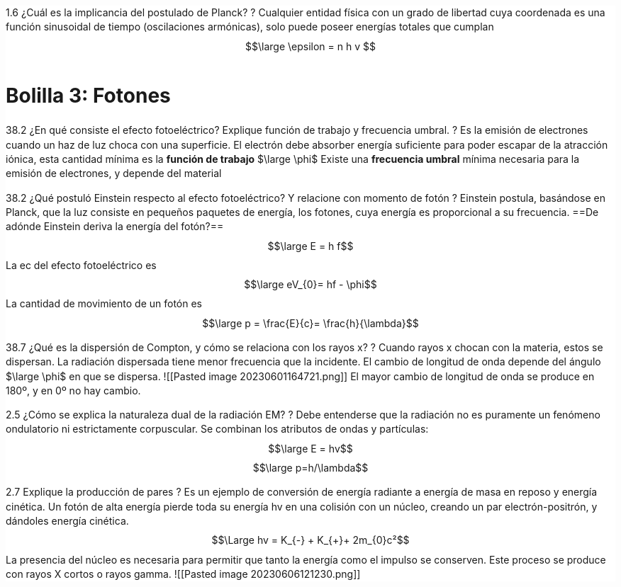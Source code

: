 
1.6 ¿Cuál es la implicancia del postulado de Planck?
?
Cualquier entidad física con un grado de libertad cuya coordenada es una función sinusoidal de tiempo (oscilaciones armónicas), solo puede poseer energías totales que cumplan
$$\large \epsilon = n h v $$


# Bolilla 3: Fotones

38.2 ¿En qué consiste el efecto fotoeléctrico? Explique función de trabajo y frecuencia umbral.
?
Es la emisión de electrones cuando un haz de luz choca con una superficie.
El electrón debe absorber energía suficiente para poder escapar de la atracción iónica, esta cantidad mínima es la **función de trabajo** $\large \phi$
Existe una **frecuencia umbral** mínima necesaria para la emisión de electrones, y depende del material


38.2 ¿Qué postuló Einstein respecto al efecto fotoeléctrico? Y relacione con momento de fotón
?
Einstein postula, basándose en Planck, que la luz consiste en pequeños paquetes de energía, los fotones, cuya energía es proporcional a su frecuencia.
==De adónde Einstein deriva la energía del fotón?==
$$\large E = h f$$
La ec del efecto fotoeléctrico es
$$\large eV_{0}= hf - \phi$$
La cantidad de movimiento de un fotón es
$$\large p = \frac{E}{c}= \frac{h}{\lambda}$$


38.7 ¿Qué es la dispersión de Compton, y cómo se relaciona con los rayos x?
?
Cuando rayos x chocan con la materia, estos se dispersan. La radiación dispersada tiene menor frecuencia que la incidente.
El cambio de longitud de onda depende del ángulo $\large \phi$ en que se dispersa.
![[Pasted image 20230601164721.png]]
El mayor cambio de longitud de onda se produce en 180º, y en 0º no hay cambio.


2.5 ¿Cómo se explica la naturaleza dual de la radiación EM?
?
Debe entenderse que la radiación no es puramente un fenómeno ondulatorio ni estrictamente corpuscular.
Se combinan los atributos de ondas y partículas:
$$\large E = hv$$
$$\large p=h/\lambda$$


2.7 Explique la producción de pares
?
Es un ejemplo de conversión de energía radiante a energía de masa en reposo y energía cinética.
Un fotón de alta energía pierde toda su energía hv en una colisión con un núcleo, creando un par electrón-positrón, y dándoles energía cinética.
$$\Large hv = K_{-} + K_{+}+ 2m_{0}c²$$
La presencia del núcleo es necesaria para permitir que tanto la energía como el impulso se conserven. Este proceso se produce con rayos X cortos o rayos gamma.
![[Pasted image 20230606121230.png]]
